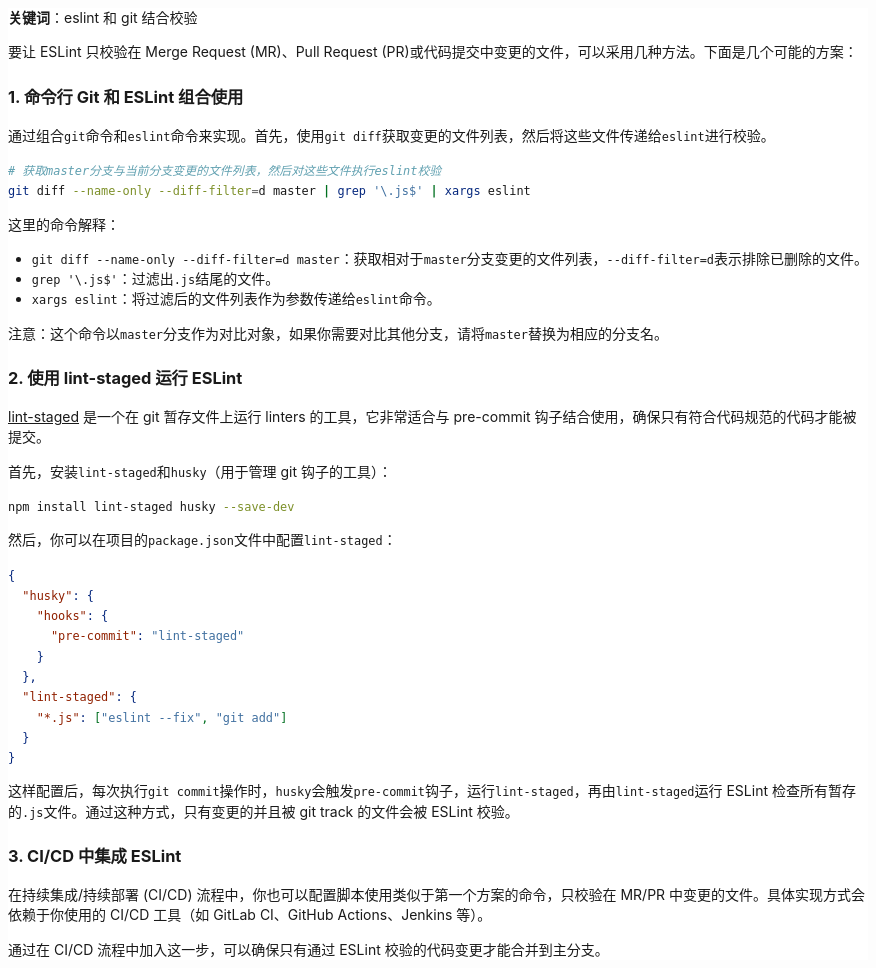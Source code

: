 **关键词**：eslint 和 git 结合校验

要让 ESLint 只校验在 Merge Request (MR)、Pull Request (PR)或代码提交中变更的文件，可以采用几种方法。下面是几个可能的方案：

### 1. 命令行 Git 和 ESLint 组合使用

通过组合`git`命令和`eslint`命令来实现。首先，使用`git diff`获取变更的文件列表，然后将这些文件传递给`eslint`进行校验。

```bash
# 获取master分支与当前分支变更的文件列表，然后对这些文件执行eslint校验
git diff --name-only --diff-filter=d master | grep '\.js$' | xargs eslint
```

这里的命令解释：

- `git diff --name-only --diff-filter=d master`：获取相对于`master`分支变更的文件列表，`--diff-filter=d`表示排除已删除的文件。
- `grep '\.js$'`：过滤出`.js`结尾的文件。
- `xargs eslint`：将过滤后的文件列表作为参数传递给`eslint`命令。

注意：这个命令以`master`分支作为对比对象，如果你需要对比其他分支，请将`master`替换为相应的分支名。

### 2. 使用 lint-staged 运行 ESLint

[lint-staged](https://github.com/okonet/lint-staged) 是一个在 git 暂存文件上运行 linters 的工具，它非常适合与 pre-commit 钩子结合使用，确保只有符合代码规范的代码才能被提交。

首先，安装`lint-staged`和`husky`（用于管理 git 钩子的工具）：

```bash
npm install lint-staged husky --save-dev
```

然后，你可以在项目的`package.json`文件中配置`lint-staged`：

```json
{
  "husky": {
    "hooks": {
      "pre-commit": "lint-staged"
    }
  },
  "lint-staged": {
    "*.js": ["eslint --fix", "git add"]
  }
}
```

这样配置后，每次执行`git commit`操作时，`husky`会触发`pre-commit`钩子，运行`lint-staged`，再由`lint-staged`运行 ESLint 检查所有暂存的`.js`文件。通过这种方式，只有变更的并且被 git track 的文件会被 ESLint 校验。

### 3. CI/CD 中集成 ESLint

在持续集成/持续部署 (CI/CD) 流程中，你也可以配置脚本使用类似于第一个方案的命令，只校验在 MR/PR 中变更的文件。具体实现方式会依赖于你使用的 CI/CD 工具（如 GitLab CI、GitHub Actions、Jenkins 等）。

通过在 CI/CD 流程中加入这一步，可以确保只有通过 ESLint 校验的代码变更才能合并到主分支。

           
